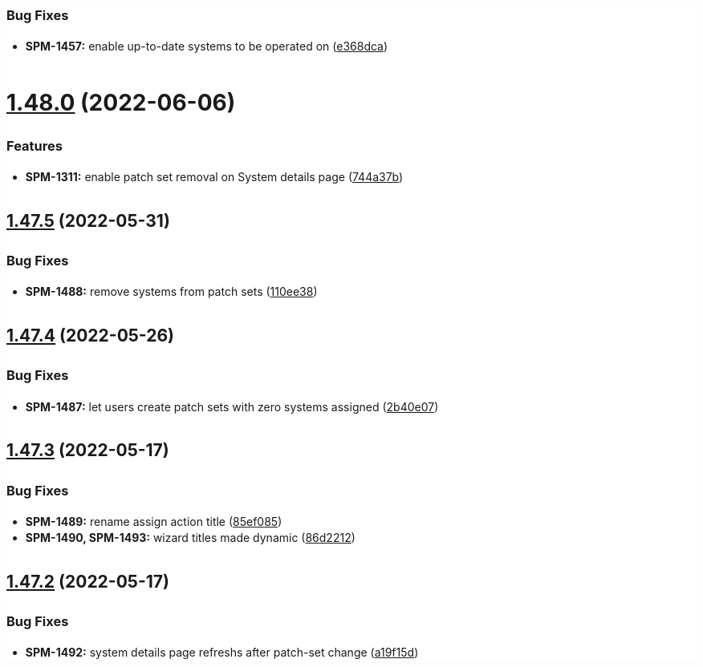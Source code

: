 
### Bug Fixes

* **SPM-1457:** enable up-to-date systems to be operated on ([e368dca](https://github.com/RedHatInsights/patchman-ui/commit/e368dca3d1d15f9b351197b3787a5c4a83bbea7e))

# [1.48.0](https://github.com/RedHatInsights/patchman-ui/compare/v1.47.5...v1.48.0) (2022-06-06)


### Features

* **SPM-1311:** enable patch set removal on System details page ([744a37b](https://github.com/RedHatInsights/patchman-ui/commit/744a37be1b7cb93003973c301901b37f9aaa4c4a))

## [1.47.5](https://github.com/RedHatInsights/patchman-ui/compare/v1.47.4...v1.47.5) (2022-05-31)


### Bug Fixes

* **SPM-1488:** remove systems from patch sets ([110ee38](https://github.com/RedHatInsights/patchman-ui/commit/110ee38619e0ecfbcf4357524fafb8ce254bc416))

## [1.47.4](https://github.com/RedHatInsights/patchman-ui/compare/v1.47.3...v1.47.4) (2022-05-26)


### Bug Fixes

* **SPM-1487:** let users create patch sets with zero systems assigned ([2b40e07](https://github.com/RedHatInsights/patchman-ui/commit/2b40e07edfc0584c648fa5df9644ce79249312c3))

## [1.47.3](https://github.com/RedHatInsights/patchman-ui/compare/v1.47.2...v1.47.3) (2022-05-17)


### Bug Fixes

* **SPM-1489:** rename assign action title ([85ef085](https://github.com/RedHatInsights/patchman-ui/commit/85ef085e4d507d35ed91bba33332b3e68381ef61))
* **SPM-1490, SPM-1493:** wizard titles made dynamic ([86d2212](https://github.com/RedHatInsights/patchman-ui/commit/86d2212eb161bc040e6649c62dc2e384f7863c80))

## [1.47.2](https://github.com/RedHatInsights/patchman-ui/compare/v1.47.1...v1.47.2) (2022-05-17)


### Bug Fixes

* **SPM-1492:** system details page refreshs after patch-set change ([a19f15d](https://github.com/RedHatInsights/patchman-ui/commit/a19f15dd1183815fc4f467ba7838adb1a964ccd1))
